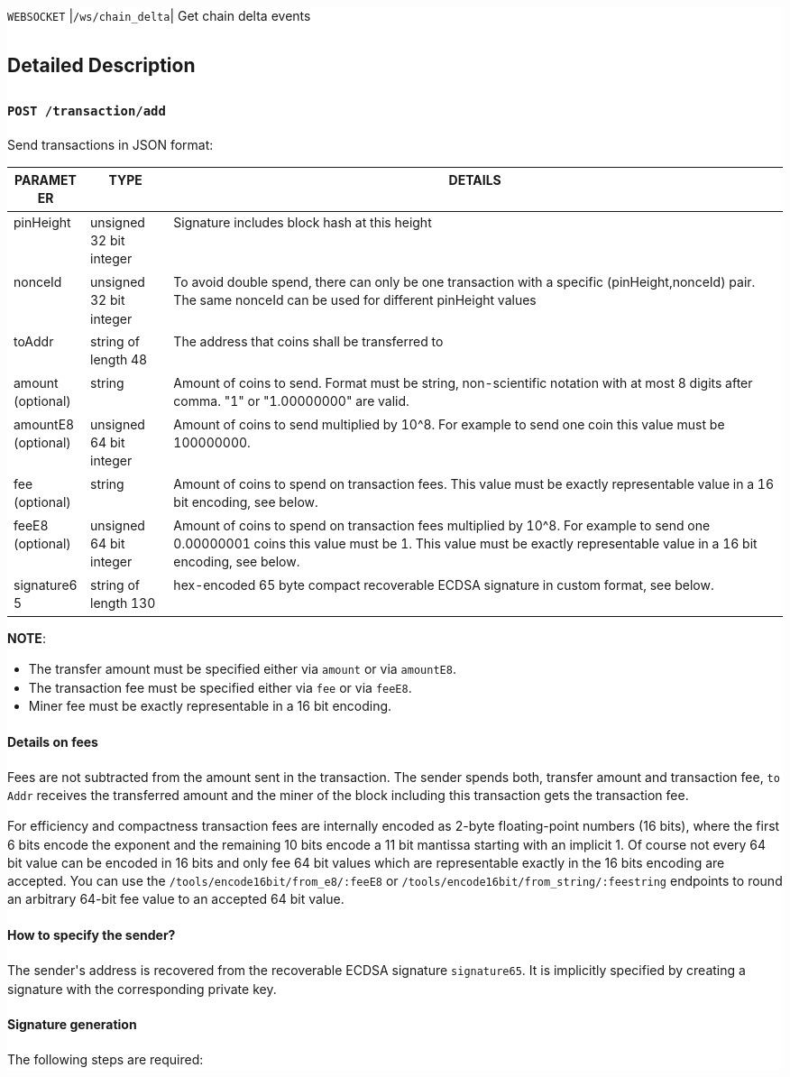 `WEBSOCKET`   |`/ws/chain_delta`| Get chain delta events

## Detailed Description

### `POST /transaction/add`

 Send transactions in JSON format:

 PARAMETER | TYPE | DETAILS
 ----------|------|--------
 pinHeight | unsigned 32 bit integer | Signature includes block hash at this height
 nonceId   | unsigned 32 bit integer | To avoid double spend, there can only be one transaction with a specific (pinHeight,nonceId) pair. The same nonceId can be used for different pinHeight values
 toAddr    | string of length 48| The address that coins shall be transferred to
 amount (optional) | string | Amount of coins to send. Format must be string, non-scientific notation with at most 8 digits after comma. "1" or "1.00000000" are valid.
 amountE8 (optional) | unsigned 64 bit integer | Amount of coins to send multiplied by 10^8. For example to send one coin this value must be 100000000.
 fee (optional) | string | Amount of coins to spend on transaction fees. This value must be exactly representable value in a 16 bit encoding, see below.
 feeE8 (optional) | unsigned 64 bit integer | Amount of coins to spend on transaction fees multiplied by 10^8. For example to send one 0.00000001 coins this value must be 1. This value must be exactly representable value in a 16 bit encoding, see below.
 signature65| string of length 130 | hex-encoded 65 byte compact recoverable ECDSA signature in custom format, see below.

**NOTE**:

- The transfer amount must be specified either via `amount` or via `amountE8`.
- The transaction fee must be specified either via `fee` or via `feeE8`.
- Miner fee must be exactly representable in a 16 bit encoding.

#### Details on fees

Fees are not subtracted from the amount sent in the transaction. The sender spends both, transfer amount and transaction fee, `toAddr` receives the transferred amount and the miner of the block including this transaction gets the transaction fee.

For efficiency and compactness transaction fees are internally encoded as 2-byte floating-point numbers (16 bits), where the first 6 bits encode the exponent and the remaining 10 bits encode a 11 bit mantissa starting with an implicit 1. Of course not every 64 bit value can be encoded in 16 bits and only fee 64 bit values which are representable exactly in the 16 bits encoding are accepted. You can use the `/tools/encode16bit/from_e8/:feeE8` or `/tools/encode16bit/from_string/:feestring` endpoints to round an arbitrary 64-bit fee value to an accepted 64 bit value.

#### How to specify the sender?

The sender's address is recovered from the recoverable ECDSA signature `signature65`. It is implicitly specified by creating a signature with the corresponding private key.

#### Signature generation

The following steps are required:
